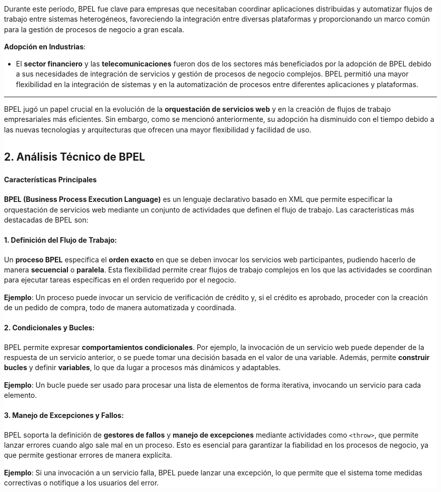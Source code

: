 Durante este período, BPEL fue clave para empresas que necesitaban coordinar aplicaciones distribuidas y automatizar flujos de trabajo entre sistemas heterogéneos, favoreciendo la integración entre diversas plataformas y proporcionando un marco común para la gestión de procesos de negocio a gran escala.

**Adopción en Industrias**:
- El **sector financiero** y las **telecomunicaciones** fueron dos de los sectores más beneficiados por la adopción de BPEL debido a sus necesidades de integración de servicios y gestión de procesos de negocio complejos. BPEL permitió una mayor flexibilidad en la integración de sistemas y en la automatización de procesos entre diferentes aplicaciones y plataformas.

---

BPEL jugó un papel crucial en la evolución de la **orquestación de servicios web** y en la creación de flujos de trabajo empresariales más eficientes. Sin embargo, como se mencionó anteriormente, su adopción ha disminuido con el tiempo debido a las nuevas tecnologías y arquitecturas que ofrecen una mayor flexibilidad y facilidad de uso.


## 2. Análisis Técnico de BPEL

#### Características Principales 

**BPEL (Business Process Execution Language)** es un lenguaje declarativo basado en XML que permite especificar la orquestación de servicios web mediante un conjunto de actividades que definen el flujo de trabajo. Las características más destacadas de BPEL son:

#### 1. **Definición del Flujo de Trabajo**:
   Un **proceso BPEL** especifica el **orden exacto** en que se deben invocar los servicios web participantes, pudiendo hacerlo de manera **secuencial** o **paralela**. Esta flexibilidad permite crear flujos de trabajo complejos en los que las actividades se coordinan para ejecutar tareas específicas en el orden requerido por el negocio.

   **Ejemplo**: Un proceso puede invocar un servicio de verificación de crédito y, si el crédito es aprobado, proceder con la creación de un pedido de compra, todo de manera automatizada y coordinada.

#### 2. **Condicionales y Bucles**:
   BPEL permite expresar **comportamientos condicionales**. Por ejemplo, la invocación de un servicio web puede depender de la respuesta de un servicio anterior, o se puede tomar una decisión basada en el valor de una variable. Además, permite **construir bucles** y definir **variables**, lo que da lugar a procesos más dinámicos y adaptables.

   **Ejemplo**: Un bucle puede ser usado para procesar una lista de elementos de forma iterativa, invocando un servicio para cada elemento.

#### 3. **Manejo de Excepciones y Fallos**:
   BPEL soporta la definición de **gestores de fallos** y **manejo de excepciones** mediante actividades como `<throw>`, que permite lanzar errores cuando algo sale mal en un proceso. Esto es esencial para garantizar la fiabilidad en los procesos de negocio, ya que permite gestionar errores de manera explícita.

   **Ejemplo**: Si una invocación a un servicio falla, BPEL puede lanzar una excepción, lo que permite que el sistema tome medidas correctivas o notifique a los usuarios del error.
